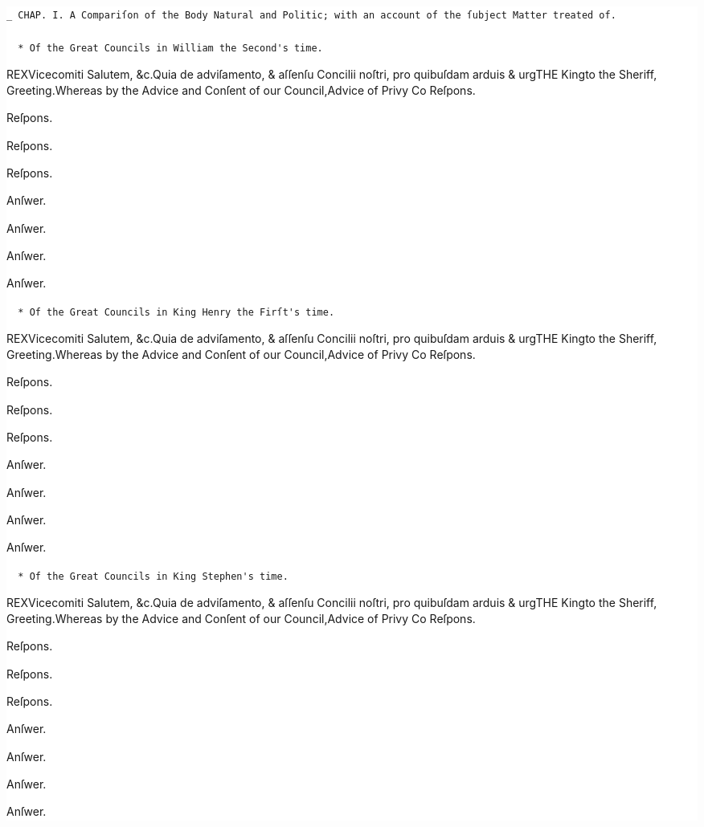    _ CHAP. I. A Compariſon of the Body Natural and Politic; with an account of the ſubject Matter treated of.

      * Of the Great Councils in William the Second's time.
REXVicecomiti Salutem, &c.Quia de adviſamento, & aſſenſu Concilii noſtri, pro quibuſdam arduis & urgTHE Kingto the Sheriff, Greeting.Whereas by the Advice and Conſent of our Council,Advice of Privy Co
Reſpons.

Reſpons.

Reſpons.

Reſpons.

Anſwer.

Anſwer.

Anſwer.

Anſwer.

      * Of the Great Councils in King Henry the Firſt's time.
REXVicecomiti Salutem, &c.Quia de adviſamento, & aſſenſu Concilii noſtri, pro quibuſdam arduis & urgTHE Kingto the Sheriff, Greeting.Whereas by the Advice and Conſent of our Council,Advice of Privy Co
Reſpons.

Reſpons.

Reſpons.

Reſpons.

Anſwer.

Anſwer.

Anſwer.

Anſwer.

      * Of the Great Councils in King Stephen's time.
REXVicecomiti Salutem, &c.Quia de adviſamento, & aſſenſu Concilii noſtri, pro quibuſdam arduis & urgTHE Kingto the Sheriff, Greeting.Whereas by the Advice and Conſent of our Council,Advice of Privy Co
Reſpons.

Reſpons.

Reſpons.

Reſpons.

Anſwer.

Anſwer.

Anſwer.

Anſwer.
